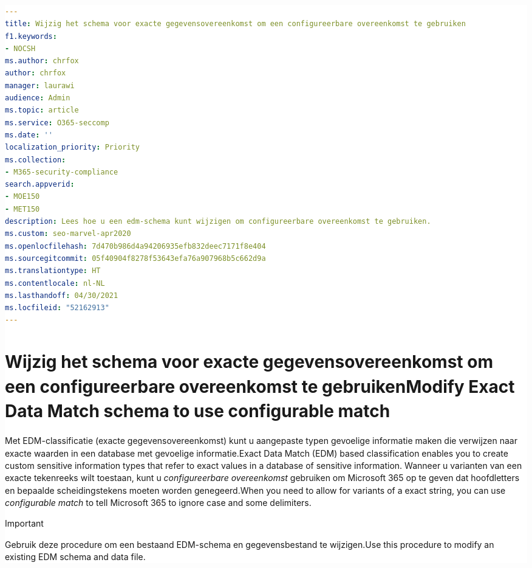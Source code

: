```yaml
---
title: Wijzig het schema voor exacte gegevensovereenkomst om een configureerbare overeenkomst te gebruiken
f1.keywords:
- NOCSH
ms.author: chrfox
author: chrfox
manager: laurawi
audience: Admin
ms.topic: article
ms.service: O365-seccomp
ms.date: ''
localization_priority: Priority
ms.collection:
- M365-security-compliance
search.appverid:
- MOE150
- MET150
description: Lees hoe u een edm-schema kunt wijzigen om configureerbare overeenkomst te gebruiken.
ms.custom: seo-marvel-apr2020
ms.openlocfilehash: 7d470b986d4a94206935efb832deec7171f8e404
ms.sourcegitcommit: 05f40904f8278f53643efa76a907968b5c662d9a
ms.translationtype: HT
ms.contentlocale: nl-NL
ms.lasthandoff: 04/30/2021
ms.locfileid: "52162913"
---
```

# <a name="modify-exact-data-match-schema-to-use-configurable-match"></a><span data-ttu-id="9afa1-103">Wijzig het schema voor exacte gegevensovereenkomst om een configureerbare overeenkomst te gebruiken</span><span class="sxs-lookup"><span data-stu-id="9afa1-103">Modify Exact Data Match schema to use configurable match</span></span>

<span data-ttu-id="9afa1-104">Met EDM-classificatie (exacte gegevensovereenkomst) kunt u aangepaste typen gevoelige informatie maken die verwijzen naar exacte waarden in een database met gevoelige informatie.</span><span class="sxs-lookup"><span data-stu-id="9afa1-104">Exact Data Match (EDM) based classification enables you to create custom sensitive information types that refer to exact values in a database of sensitive information.</span></span> <span data-ttu-id="9afa1-105">Wanneer u varianten van een exacte tekenreeks wilt toestaan, kunt u *configureerbare overeenkomst* gebruiken om Microsoft 365 op te geven dat hoofdletters en bepaalde scheidingstekens moeten worden genegeerd.</span><span class="sxs-lookup"><span data-stu-id="9afa1-105">When you need to allow for variants of a exact string, you can use *configurable match* to tell Microsoft 365 to ignore case and some delimiters.</span></span> 

> [!IMPORTANT]
> <span data-ttu-id="9afa1-106">Gebruik deze procedure om een bestaand EDM-schema en gegevensbestand te wijzigen.</span><span class="sxs-lookup"><span data-stu-id="9afa1-106">Use this procedure to modify an existing EDM schema and data file.</span></span>
